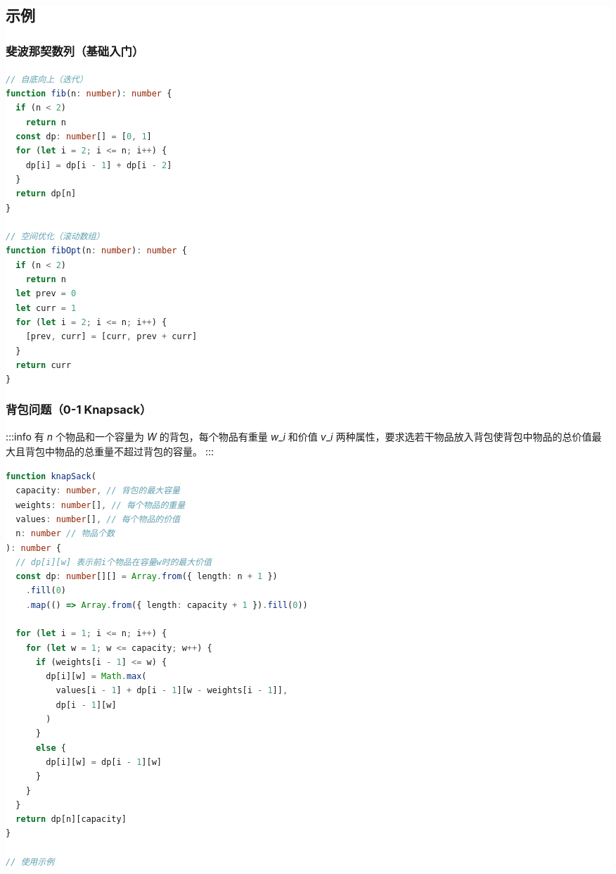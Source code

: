 ## 示例

### 斐波那契数列（基础入门）

```ts
// 自底向上（迭代）
function fib(n: number): number {
  if (n < 2)
    return n
  const dp: number[] = [0, 1]
  for (let i = 2; i <= n; i++) {
    dp[i] = dp[i - 1] + dp[i - 2]
  }
  return dp[n]
}

// 空间优化（滚动数组）
function fibOpt(n: number): number {
  if (n < 2)
    return n
  let prev = 0
  let curr = 1
  for (let i = 2; i <= n; i++) {
    [prev, curr] = [curr, prev + curr]
  }
  return curr
}
```

### 背包问题（0-1 Knapsack）

:::info 有 $n$ 个物品和一个容量为 $W$ 的背包，每个物品有重量 $w\_{i}$ 和价值 $v\_{i}$ 两种属性，要求选若干物品放入背包使背包中物品的总价值最大且背包中物品的总重量不超过背包的容量。
:::

```ts
function knapSack(
  capacity: number, // 背包的最大容量
  weights: number[], // 每个物品的重量
  values: number[], // 每个物品的价值
  n: number // 物品个数
): number {
  // dp[i][w] 表示前i个物品在容量w时的最大价值
  const dp: number[][] = Array.from({ length: n + 1 })
    .fill(0)
    .map(() => Array.from({ length: capacity + 1 }).fill(0))

  for (let i = 1; i <= n; i++) {
    for (let w = 1; w <= capacity; w++) {
      if (weights[i - 1] <= w) {
        dp[i][w] = Math.max(
          values[i - 1] + dp[i - 1][w - weights[i - 1]],
          dp[i - 1][w]
        )
      }
      else {
        dp[i][w] = dp[i - 1][w]
      }
    }
  }
  return dp[n][capacity]
}

// 使用示例
```